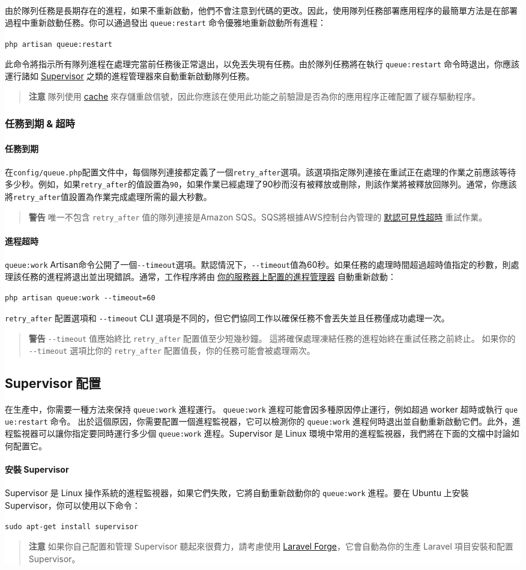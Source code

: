 由於隊列任務是長期存在的進程，如果不重新啟動，他們不會注意到代碼的更改。因此，使用隊列任務部署應用程序的最簡單方法是在部署過程中重新啟動任務。你可以通過發出 `queue:restart` 命令優雅地重新啟動所有進程：

```shell
php artisan queue:restart
```

此命令將指示所有隊列進程在處理完當前任務後正常退出，以免丟失現有任務。由於隊列任務將在執行 `queue:restart` 命令時退出，你應該運行諸如 [Supervisor](#supervisor-configuration) 之類的進程管理器來自動重新啟動隊列任務。

>**注意**
>隊列使用 [cache](/docs/laravel/10.x/cache)  來存儲重啟信號，因此你應該在使用此功能之前驗證是否為你的應用程序正確配置了緩存驅動程序。

<a name="job-expirations-and-timeouts"></a>
### 任務到期 & 超時

<a name="job-expiration"></a>
#### 任務到期

在`config/queue.php`配置文件中，每個隊列連接都定義了一個`retry_after`選項。該選項指定隊列連接在重試正在處理的作業之前應該等待多少秒。例如，如果`retry_after`的值設置為`90`，如果作業已經處理了90秒而沒有被釋放或刪除，則該作業將被釋放回隊列。通常，你應該將`retry_after`值設置為作業完成處理所需的最大秒數。

>**警告**
>唯一不包含 `retry_after` 值的隊列連接是Amazon SQS。SQS將根據AWS控制台內管理的 [默認可見性超時](https://docs.aws.amazon.com/AWSSimpleQueueService/latest/SQSDeveloperGuide/AboutVT.html) 重試作業。

<a name="worker-timeouts"></a>
#### 進程超時

`queue:work` Artisan命令公開了一個`--timeout`選項。默認情況下，`--timeout`值為60秒。如果任務的處理時間超過超時值指定的秒數，則處理該任務的進程將退出並出現錯誤。通常，工作程序將由 [你的服務器上配置的進程管理器](#supervisor-configuration) 自動重新啟動：

```shell
php artisan queue:work --timeout=60
```

`retry_after` 配置選項和 `--timeout` CLI 選項是不同的，但它們協同工作以確保任務不會丟失並且任務僅成功處理一次。
> **警告**
> `--timeout` 值應始終比 `retry_after` 配置值至少短幾秒鐘。 這將確保處理凍結任務的進程始終在重試任務之前終止。 如果你的 `--timeout` 選項比你的 `retry_after` 配置值長，你的任務可能會被處理兩次。

<a name="supervisor-configuration"></a>
## Supervisor 配置

在生產中，你需要一種方法來保持 `queue:work` 進程運行。 `queue:work` 進程可能會因多種原因停止運行，例如超過 worker 超時或執行 `queue:restart` 命令。
出於這個原因，你需要配置一個進程監視器，它可以檢測你的 `queue:work` 進程何時退出並自動重新啟動它們。此外，進程監視器可以讓你指定要同時運行多少個 `queue:work` 進程。Supervisor 是 Linux 環境中常用的進程監視器，我們將在下面的文檔中討論如何配置它。

<a name="installing-supervisor"></a>
#### 安裝 Supervisor

Supervisor 是 Linux 操作系統的進程監視器，如果它們失敗，它將自動重新啟動你的 `queue:work` 進程。要在 Ubuntu 上安裝 Supervisor，你可以使用以下命令：

```shell
sudo apt-get install supervisor
```
>**注意**
>如果你自己配置和管理 Supervisor 聽起來很費力，請考慮使用 [Laravel Forge](https://forge.laravel.com)，它會自動為你的生產 Laravel 項目安裝和配置 Supervisor。
